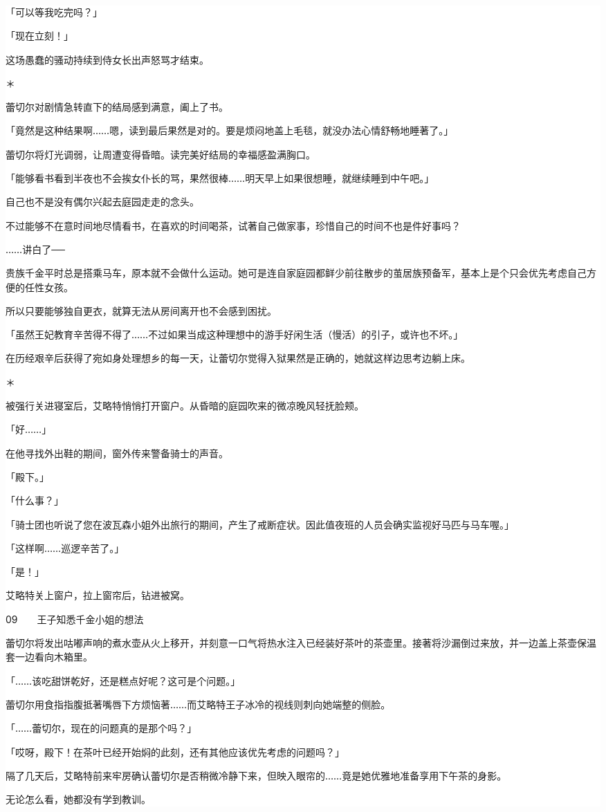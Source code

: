 「可以等我吃完吗？」

「现在立刻！」

这场愚蠢的骚动持续到侍女长出声怒骂才结束。

＊

蕾切尔对剧情急转直下的结局感到满意，阖上了书。

「竟然是这种结果啊……嗯，读到最后果然是对的。要是烦闷地盖上毛毯，就没办法心情舒畅地睡著了。」

蕾切尔将灯光调弱，让周遭变得昏暗。读完美好结局的幸福感盈满胸口。

「能够看书看到半夜也不会挨女仆长的骂，果然很棒……明天早上如果很想睡，就继续睡到中午吧。」

自己也不是没有偶尔兴起去庭园走走的念头。

不过能够不在意时间地尽情看书，在喜欢的时间喝茶，试著自己做家事，珍惜自己的时间不也是件好事吗？

……讲白了──

贵族千金平时总是搭乘马车，原本就不会做什么运动。她可是连自家庭园都鲜少前往散步的茧居族预备军，基本上是个只会优先考虑自己方便的任性女孩。

所以只要能够独自更衣，就算无法从房间离开也不会感到困扰。

「虽然王妃教育辛苦得不得了……不过如果当成这种理想中的游手好闲生活（慢活）的引子，或许也不坏。」

在历经艰辛后获得了宛如身处理想乡的每一天，让蕾切尔觉得入狱果然是正确的，她就这样边思考边躺上床。

＊

被强行关进寝室后，艾略特悄悄打开窗户。从昏暗的庭园吹来的微凉晚风轻抚脸颊。

「好……」

在他寻找外出鞋的期间，窗外传来警备骑士的声音。

「殿下。」

「什么事？」

「骑士团也听说了您在波瓦森小姐外出旅行的期间，产生了戒断症状。因此值夜班的人员会确实监视好马匹与马车喔。」

「这样啊……巡逻辛苦了。」

「是！」

艾略特关上窗户，拉上窗帘后，钻进被窝。

09　　王子知悉千金小姐的想法

蕾切尔将发出咕嘟声响的煮水壶从火上移开，并刻意一口气将热水注入已经装好茶叶的茶壶里。接著将沙漏倒过来放，并一边盖上茶壶保温套一边看向木箱里。

「……该吃甜饼乾好，还是糕点好呢？这可是个问题。」

蕾切尔用食指指腹抵著嘴唇下方烦恼著……而艾略特王子冰冷的视线则刺向她端整的侧脸。

「……蕾切尔，现在的问题真的是那个吗？」

「哎呀，殿下！在茶叶已经开始焖的此刻，还有其他应该优先考虑的问题吗？」

隔了几天后，艾略特前来牢房确认蕾切尔是否稍微冷静下来，但映入眼帘的……竟是她优雅地准备享用下午茶的身影。

无论怎么看，她都没有学到教训。
